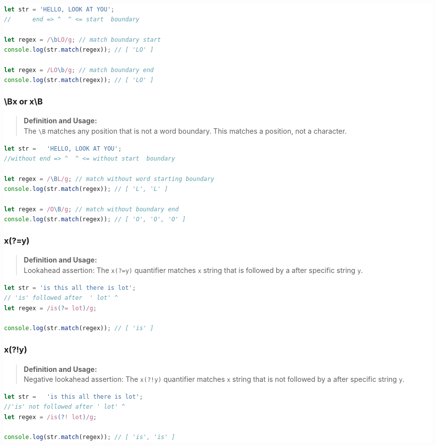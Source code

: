 ```js
let str = 'HELLO, LOOK AT YOU';
//      end => ^  ^ <= start  boundary
                           
let regex = /\bLO/g; // match boundary start
console.log(str.match(regex)); // [ 'LO' ]
                           
let regex = /LO\b/g; // match boundary end
console.log(str.match(regex)); // [ 'LO' ]                 
```

 
### \Bx or x\B
> **Definition and Usage:**\
> The `\B` matches any position that is not a word boundary. This matches a position, not a character.

```js
let str =   'HELLO, LOOK AT YOU';
//without end => ^  ^ <= without start  boundary
                           
let regex = /\BL/g; // match without word starting boundary
console.log(str.match(regex)); // [ 'L', 'L' ] 
                           
let regex = /O\B/g; // match without boundary end
console.log(str.match(regex)); // [ 'O', 'O', 'O' ]
```


### x(?=y)
> **Definition and Usage:**\
> Lookahead assertion: The `x(?=y)` quantifier matches `x` string that is followed by a after specific string `y`.
 
```js
let str = 'is this all there is lot';
// 'is' followed after  ' lot' ^
let regex = /is(?= lot)/g;

console.log(str.match(regex)); // [ 'is' ]
```
 
 
### x(?!y)
> **Definition and Usage:**\
> Negative lookahead assertion: The `x(?!y)` quantifier matches `x` string that is not followed by a after specific string `y`.

```js
let str =   'is this all there is lot';
//'is' not followed after ' lot' ^
let regex = /is(?! lot)/g;

console.log(str.match(regex)); // [ 'is', 'is' ]
```
 